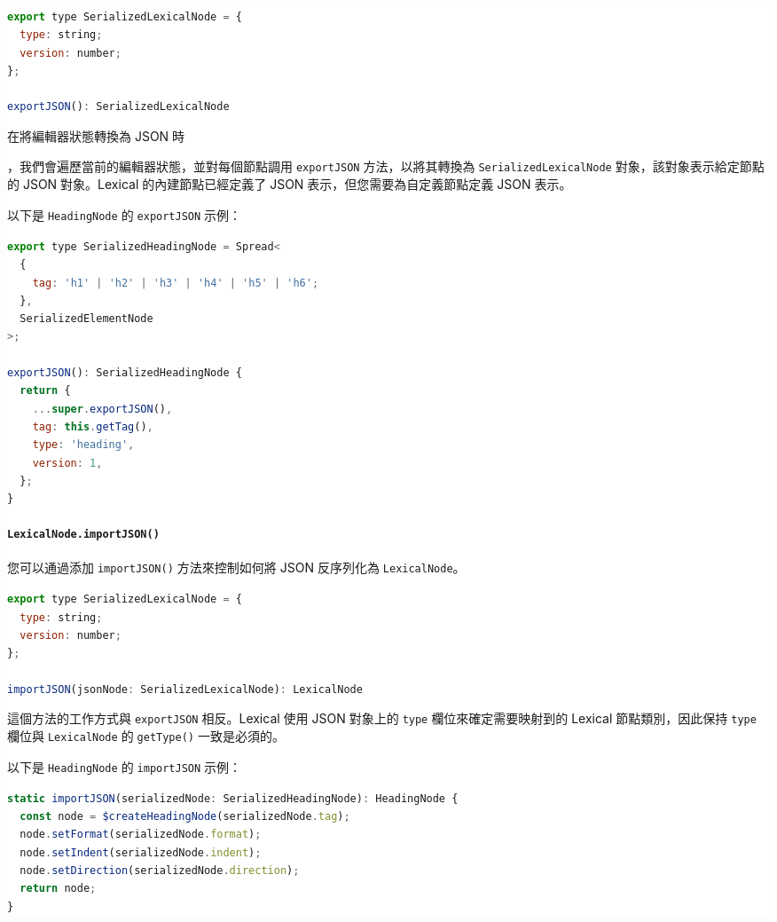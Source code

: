```js
export type SerializedLexicalNode = {
  type: string;
  version: number;
};

exportJSON(): SerializedLexicalNode
```

在將編輯器狀態轉換為 JSON 時

，我們會遍歷當前的編輯器狀態，並對每個節點調用 `exportJSON` 方法，以將其轉換為 `SerializedLexicalNode` 對象，該對象表示給定節點的 JSON 對象。Lexical 的內建節點已經定義了 JSON 表示，但您需要為自定義節點定義 JSON 表示。

以下是 `HeadingNode` 的 `exportJSON` 示例：

```js
export type SerializedHeadingNode = Spread<
  {
    tag: 'h1' | 'h2' | 'h3' | 'h4' | 'h5' | 'h6';
  },
  SerializedElementNode
>;

exportJSON(): SerializedHeadingNode {
  return {
    ...super.exportJSON(),
    tag: this.getTag(),
    type: 'heading',
    version: 1,
  };
}
```

#### `LexicalNode.importJSON()`

您可以通過添加 `importJSON()` 方法來控制如何將 JSON 反序列化為 `LexicalNode`。

```js
export type SerializedLexicalNode = {
  type: string;
  version: number;
};

importJSON(jsonNode: SerializedLexicalNode): LexicalNode
```

這個方法的工作方式與 `exportJSON` 相反。Lexical 使用 JSON 對象上的 `type` 欄位來確定需要映射到的 Lexical 節點類別，因此保持 `type` 欄位與 `LexicalNode` 的 `getType()` 一致是必須的。

以下是 `HeadingNode` 的 `importJSON` 示例：

```js
static importJSON(serializedNode: SerializedHeadingNode): HeadingNode {
  const node = $createHeadingNode(serializedNode.tag);
  node.setFormat(serializedNode.format);
  node.setIndent(serializedNode.indent);
  node.setDirection(serializedNode.direction);
  return node;
}
```

